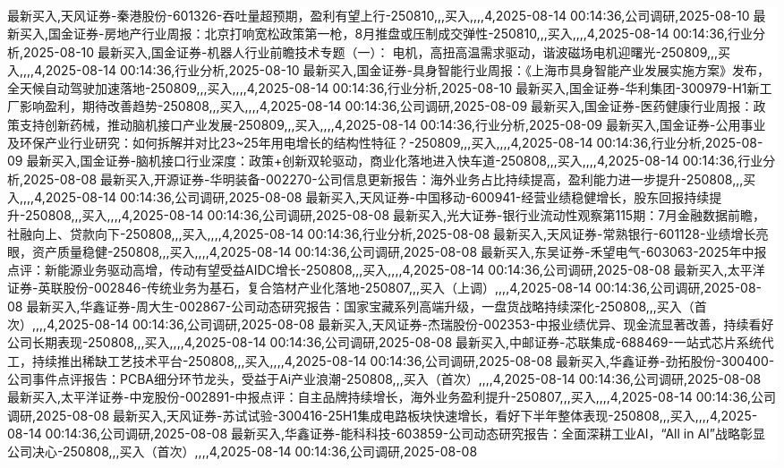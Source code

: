 最新买入,天风证券-秦港股份-601326-吞吐量超预期，盈利有望上行-250810,,,买入,,,,4,2025-08-14 00:14:36,公司调研,2025-08-10
最新买入,国金证券-房地产行业周报：北京打响宽松政策第一枪，8月推盘或压制成交弹性-250810,,,买入,,,,4,2025-08-14 00:14:36,行业分析,2025-08-10
最新买入,国金证券-机器人行业前瞻技术专题（一）： 电机，高扭高温需求驱动，谐波磁场电机迎曙光-250809,,,买入,,,,4,2025-08-14 00:14:36,行业分析,2025-08-10
最新买入,国金证券-具身智能行业周报：《上海市具身智能产业发展实施方案》发布，全天候自动驾驶加速落地-250809,,,买入,,,,4,2025-08-14 00:14:36,行业分析,2025-08-10
最新买入,国金证券-华利集团-300979-H1新工厂影响盈利，期待改善趋势-250808,,,买入,,,,4,2025-08-14 00:14:36,公司调研,2025-08-09
最新买入,国金证券-医药健康行业周报：政策支持创新药械，推动脑机接口产业发展-250809,,,买入,,,,4,2025-08-14 00:14:36,行业分析,2025-08-09
最新买入,国金证券-公用事业及环保产业行业研究：如何拆解并对比23~25年用电增长的结构性特征？-250809,,,买入,,,,4,2025-08-14 00:14:36,行业分析,2025-08-09
最新买入,国金证券-脑机接口行业深度：政策+创新双轮驱动，商业化落地进入快车道-250808,,,买入,,,,4,2025-08-14 00:14:36,行业分析,2025-08-08
最新买入,开源证券-华明装备-002270-公司信息更新报告：海外业务占比持续提高，盈利能力进一步提升-250808,,,买入,,,,4,2025-08-14 00:14:36,公司调研,2025-08-08
最新买入,天风证券-中国移动-600941-经营业绩稳健增长，股东回报持续提升-250808,,,买入,,,,4,2025-08-14 00:14:36,公司调研,2025-08-08
最新买入,光大证券-银行业流动性观察第115期：7月金融数据前瞻，社融向上、贷款向下-250808,,,买入,,,,4,2025-08-14 00:14:36,行业分析,2025-08-08
最新买入,天风证券-常熟银行-601128-业绩增长亮眼，资产质量稳健-250808,,,买入,,,,4,2025-08-14 00:14:36,公司调研,2025-08-08
最新买入,东吴证券-禾望电气-603063-2025年中报点评：新能源业务驱动高增，传动有望受益AIDC增长-250808,,,买入,,,,4,2025-08-14 00:14:36,公司调研,2025-08-08
最新买入,太平洋证券-英联股份-002846-传统业务为基石，复合箔材产业化落地-250807,,,买入（上调）,,,,4,2025-08-14 00:14:36,公司调研,2025-08-08
最新买入,华鑫证券-周大生-002867-公司动态研究报告：国家宝藏系列高端升级，一盘货战略持续深化-250808,,,买入（首次）,,,,4,2025-08-14 00:14:36,公司调研,2025-08-08
最新买入,天风证券-杰瑞股份-002353-中报业绩优异、现金流显著改善，持续看好公司长期表现-250808,,,买入,,,,4,2025-08-14 00:14:36,公司调研,2025-08-08
最新买入,中邮证券-芯联集成-688469-一站式芯片系统代工，持续推出稀缺工艺技术平台-250808,,,买入,,,,4,2025-08-14 00:14:36,公司调研,2025-08-08
最新买入,华鑫证券-劲拓股份-300400-公司事件点评报告：PCBA细分环节龙头，受益于Ai产业浪潮-250808,,,买入（首次）,,,,4,2025-08-14 00:14:36,公司调研,2025-08-08
最新买入,太平洋证券-中宠股份-002891-中报点评：自主品牌持续增长，海外业务盈利提升-250807,,,买入,,,,4,2025-08-14 00:14:36,公司调研,2025-08-08
最新买入,天风证券-苏试试验-300416-25H1集成电路板块快速增长，看好下半年整体表现-250808,,,买入,,,,4,2025-08-14 00:14:36,公司调研,2025-08-08
最新买入,华鑫证券-能科科技-603859-公司动态研究报告：全面深耕工业AI，“All in AI”战略彰显公司决心-250808,,,买入（首次）,,,,4,2025-08-14 00:14:36,公司调研,2025-08-08
